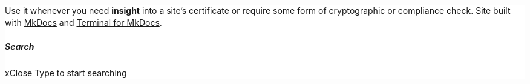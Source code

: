 
Use it whenever you need **insight** into a site’s certificate or require some form of cryptographic or compliance check.
Site built with [MkDocs](http://www.mkdocs.org) and [Terminal for MkDocs](https://github.com/ntno/mkdocs-terminal). 
##### Search
xClose
Type to start searching
